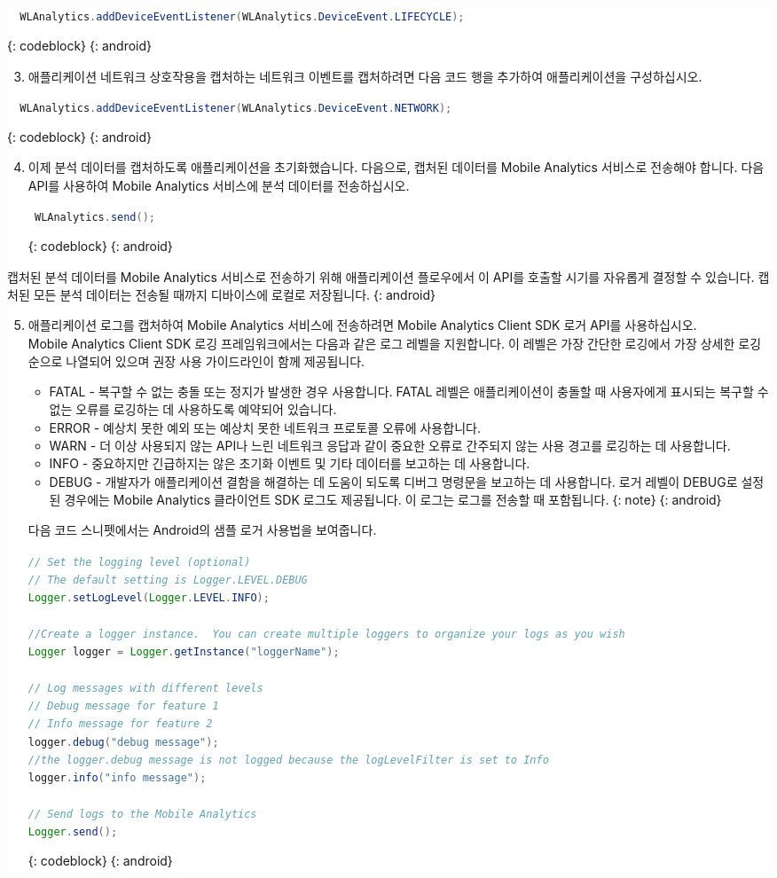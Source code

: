   ```Java
    WLAnalytics.addDeviceEventListener(WLAnalytics.DeviceEvent.LIFECYCLE);
  ```
  {: codeblock}
  {: android}

3. 애플리케이션 네트워크 상호작용을 캡처하는 네트워크 이벤트를 캡처하려면 다음 코드 행을 추가하여 애플리케이션을 구성하십시오.
  ```Java
    WLAnalytics.addDeviceEventListener(WLAnalytics.DeviceEvent.NETWORK);
  ```
  {: codeblock}
  {: android}

4. 이제 분석 데이터를 캡처하도록 애플리케이션을 초기화했습니다. 다음으로, 캡처된 데이터를 Mobile Analytics 서비스로 전송해야 합니다.
   다음 API를 사용하여 Mobile Analytics 서비스에 분석 데이터를 전송하십시오.
   ```java
    WLAnalytics.send();
   ```
   {: codeblock}
   {: android}

  캡처된 분석 데이터를 Mobile Analytics 서비스로 전송하기 위해 애플리케이션 플로우에서 이 API를 호출할 시기를 자유롭게 결정할 수 있습니다.  캡처된 모든 분석 데이터는 전송될 때까지 디바이스에 로컬로 저장됩니다.
  {: android}

5. 애플리케이션 로그를 캡처하여 Mobile Analytics 서비스에 전송하려면 Mobile Analytics Client SDK 로거 API를 사용하십시오.     
   Mobile Analytics Client SDK 로깅 프레임워크에서는 다음과 같은 로그 레벨을 지원합니다. 이 레벨은 가장 간단한 로깅에서 가장 상세한 로깅 순으로 나열되어 있으며 권장 사용 가이드라인이 함께 제공됩니다.
    * FATAL - 복구할 수 없는 충돌 또는 정지가 발생한 경우 사용합니다. FATAL 레벨은 애플리케이션이 충돌할 때 사용자에게 표시되는 복구할 수 없는 오류를 로깅하는 데 사용하도록 예약되어 있습니다.
    * ERROR - 예상치 못한 예외 또는 예상치 못한 네트워크 프로토콜 오류에 사용합니다.
    * WARN - 더 이상 사용되지 않는 API나 느린 네트워크 응답과 같이 중요한 오류로 간주되지 않는 사용 경고를 로깅하는 데 사용합니다.
    * INFO - 중요하지만 긴급하지는 않은 초기화 이벤트 및 기타 데이터를 보고하는 데 사용합니다.
    * DEBUG - 개발자가 애플리케이션 결함을 해결하는 데 도움이 되도록 디버그 명령문을 보고하는 데 사용합니다.
    로거 레벨이 DEBUG로 설정된 경우에는 Mobile Analytics 클라이언트 SDK 로그도 제공됩니다. 이 로그는 로그를 전송할 때 포함됩니다.
   {: note}
   {: android}

   다음 코드 스니펫에서는 Android의 샘플 로거 사용법을 보여줍니다.
   ```java
   // Set the logging level (optional)
   // The default setting is Logger.LEVEL.DEBUG
   Logger.setLogLevel(Logger.LEVEL.INFO);

   //Create a logger instance.  You can create multiple loggers to organize your logs as you wish
   Logger logger = Logger.getInstance("loggerName");

   // Log messages with different levels
   // Debug message for feature 1
   // Info message for feature 2
   logger.debug("debug message");
   //the logger.debug message is not logged because the logLevelFilter is set to Info
   logger.info("info message");

   // Send logs to the Mobile Analytics
   Logger.send();
   ```
   {: codeblock}
   {: android}
